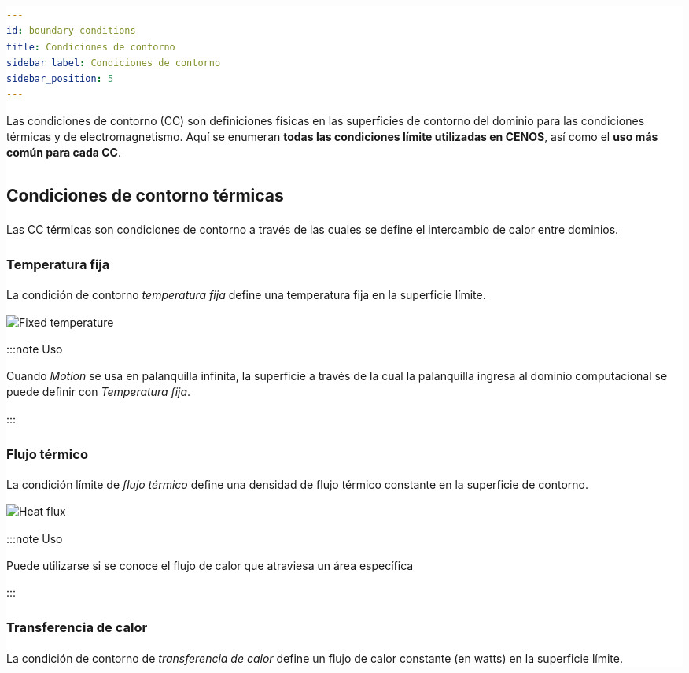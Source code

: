 ```yaml
---
id: boundary-conditions
title: Condiciones de contorno
sidebar_label: Condiciones de contorno
sidebar_position: 5
---
```


Las condiciones de contorno (CC) son definiciones físicas en las superficies de contorno del dominio para las condiciones térmicas y de electromagnetismo. Aquí se enumeran **todas las condiciones límite utilizadas en CENOS**, así como el **uso más común para cada CC**.

## Condiciones de contorno térmicas

Las CC térmicas son condiciones de contorno a través de las cuales se define el intercambio de calor entre dominios.

### Temperatura fija

La condición de contorno *temperatura fija* define una temperatura fija en la superficie límite.

<p align="center">

![Fixed temperature](assets/boundary-conditions/fixed-temperature.png)

</p>

:::note Uso

Cuando *Motion* se usa en palanquilla infinita, la superficie a través de la cual la palanquilla ingresa al dominio computacional se puede definir con *Temperatura fija*.

:::

### Flujo térmico

La condición límite de *flujo térmico* define una densidad de flujo térmico constante en la superficie de contorno.

<p align="center">

![Heat flux](assets/boundary-conditions/heat-flux.png)

</p>

:::note Uso

Puede utilizarse si se conoce el flujo de calor que atraviesa un área específica

:::

### Transferencia de calor

La condición de contorno de *transferencia de calor* define un flujo de calor constante (en watts) en la superficie límite.
